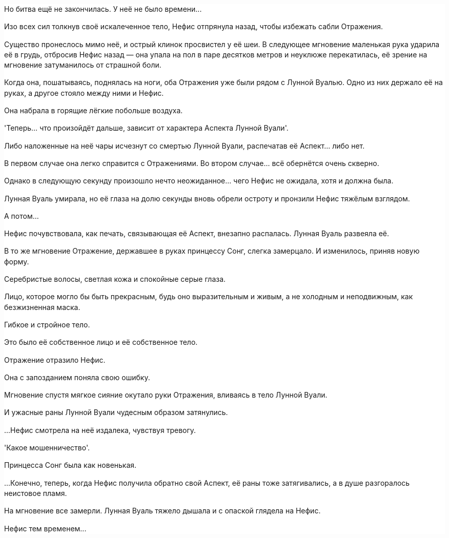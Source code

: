 Но битва ещё не закончилась. У неё не было времени...

Изо всех сил толкнув своё искалеченное тело, Нефис отпрянула назад, чтобы избежать сабли Отражения.

Существо пронеслось мимо неё, и острый клинок просвистел у её шеи. В следующее мгновение маленькая рука ударила её в грудь, отбросив Нефис назад — она упала на пол в паре десятков метров и неуклюже перекатилась, её зрение на мгновение затуманилось от страшной боли.

Когда она, пошатываясь, поднялась на ноги, оба Отражения уже были рядом с Лунной Вуалью. Одно из них держало её на руках, а другое стояло между ними и Нефис.

Она набрала в горящие лёгкие побольше воздуха.

'Теперь… что произойдёт дальше, зависит от характера Аспекта Лунной Вуали'.

Либо наложенные на неё чары исчезнут со смертью Лунной Вуали, распечатав её Аспект... либо нет.

В первом случае она легко справится с Отражениями. Во втором случае... всё обернётся очень скверно.

Однако в следующую секунду произошло нечто неожиданное... чего Нефис не ожидала, хотя и должна была.

Лунная Вуаль умирала, но её глаза на долю секунды вновь обрели остроту и пронзили Нефис тяжёлым взглядом.

А потом...

Нефис почувствовала, как печать, связывающая её Аспект, внезапно распалась. Лунная Вуаль развеяла её.

В то же мгновение Отражение, державшее в руках принцессу Сонг, слегка замерцало. И изменилось, приняв новую форму.

Серебристые волосы, светлая кожа и спокойные серые глаза.

Лицо, которое могло бы быть прекрасным, будь оно выразительным и живым, а не холодным и неподвижным, как безжизненная маска.

Гибкое и стройное тело.

Это было её собственное лицо и её собственное тело.

Отражение отразило Нефис.

Она с запозданием поняла свою ошибку.

Мгновение спустя мягкое сияние окутало руки Отражения, вливаясь в тело Лунной Вуали.

И ужасные раны Лунной Вуали чудесным образом затянулись.

...Нефис смотрела на неё издалека, чувствуя тревогу.

'Какое мошенничество'.

Принцесса Сонг была как новенькая.

...Конечно, теперь, когда Нефис получила обратно свой Аспект, её раны тоже затягивались, а в душе разгоралось неистовое пламя.

На мгновение все замерли. Лунная Вуаль тяжело дышала и с опаской глядела на Нефис.

Нефис тем временем...
